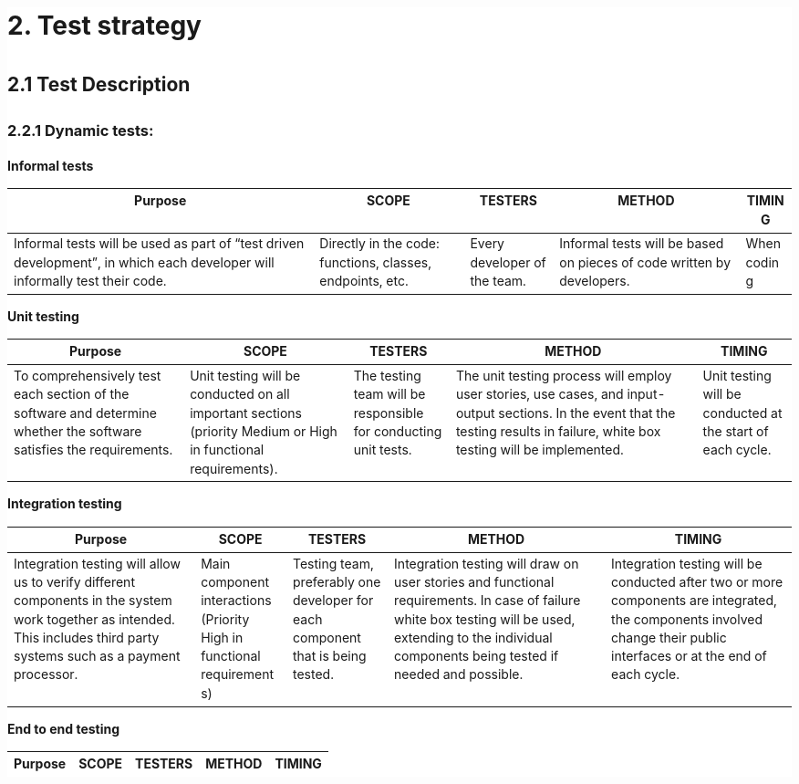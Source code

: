 # 2. Test strategy

## 2.1 Test Description

### 2.2.1 Dynamic tests:

**Informal tests**

| Purpose                                                                                                                    | SCOPE                                                     | TESTERS                      | METHOD                                                                | TIMING      |
| -------------------------------------------------------------------------------------------------------------------------- | --------------------------------------------------------- | ---------------------------- | --------------------------------------------------------------------- | ----------- |
| Informal tests will be used as part of “test driven development”, in which each developer will informally test their code. | Directly in the code: functions, classes, endpoints, etc. | Every developer of the team. | Informal tests will be based on pieces of code written by developers. | When coding |

**Unit testing**

| Purpose                                                                                                             | SCOPE                                                                                                          | TESTERS                                                         | METHOD                                                                                                                                                                            | TIMING                                                     |
| ------------------------------------------------------------------------------------------------------------------- | -------------------------------------------------------------------------------------------------------------- | --------------------------------------------------------------- | --------------------------------------------------------------------------------------------------------------------------------------------------------------------------------- | ---------------------------------------------------------- |
| To comprehensively test each section of the software and determine whether the software satisfies the requirements. | Unit testing will be conducted on all important sections (priority Medium or High in functional requirements). | The testing team will be responsible for conducting unit tests. | The unit testing process will employ user stories, use cases, and input-output sections. In the event that the testing results in failure, white box testing will be implemented. | Unit testing will be conducted at the start of each cycle. |

**Integration testing**

| Purpose                                                                                                                                                                  | SCOPE                                                                  | TESTERS                                                                         | METHOD                                                                                                                                                                                                    | TIMING                                                                                                                                                                 |
| ------------------------------------------------------------------------------------------------------------------------------------------------------------------------ | ---------------------------------------------------------------------- | ------------------------------------------------------------------------------- | --------------------------------------------------------------------------------------------------------------------------------------------------------------------------------------------------------- | ---------------------------------------------------------------------------------------------------------------------------------------------------------------------- |
| Integration testing will allow us to verify different components in the system work together as intended. This includes third party systems such as a payment processor. | Main component interactions (Priority High in functional requirements) | Testing team, preferably one developer for each component that is being tested. | Integration testing will draw on user stories and functional requirements. In case of failure white box testing will be used, extending to the individual components being tested if needed and possible. | Integration testing will be conducted after two or more components are integrated, the components involved change their public interfaces or at the end of each cycle. |

**End to end testing**

| Purpose                                                                                                 | SCOPE                                    | TESTERS                                                                                                      | METHOD                                                                                                                                                                    | TIMING                                                |
| ------------------------------------------------------------------------------------------------------- | ---------------------------------------- | ------------------------------------------------------------------------------------------------------------ | ------------------------------------------------------------------------------------------------------------------------------------------------------------------------- | ----------------------------------------------------- |